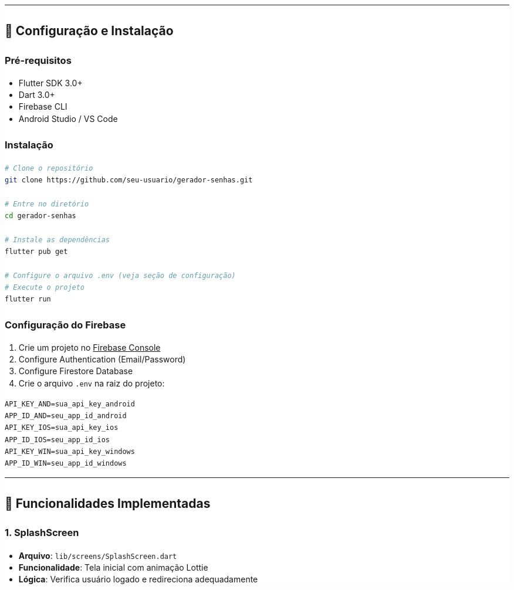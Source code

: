 
---

## 🔧 **Configuração e Instalação**

### **Pré-requisitos**
- Flutter SDK 3.0+
- Dart 3.0+
- Firebase CLI
- Android Studio / VS Code

### **Instalação**
```bash
# Clone o repositório
git clone https://github.com/seu-usuario/gerador-senhas.git

# Entre no diretório
cd gerador-senhas

# Instale as dependências
flutter pub get

# Configure o arquivo .env (veja seção de configuração)
# Execute o projeto
flutter run
```

### **Configuração do Firebase**
1. Crie um projeto no [Firebase Console](https://console.firebase.google.com)
2. Configure Authentication (Email/Password)
3. Configure Firestore Database
4. Crie o arquivo `.env` na raiz do projeto:

```env
API_KEY_AND=sua_api_key_android
APP_ID_AND=seu_app_id_android
API_KEY_IOS=sua_api_key_ios
APP_ID_IOS=seu_app_id_ios
API_KEY_WIN=sua_api_key_windows
APP_ID_WIN=seu_app_id_windows
```

---

## 🎯 **Funcionalidades Implementadas**

### **1. SplashScreen**
- **Arquivo**: `lib/screens/SplashScreen.dart`
- **Funcionalidade**: Tela inicial com animação Lottie
- **Lógica**: Verifica usuário logado e redireciona adequadamente
